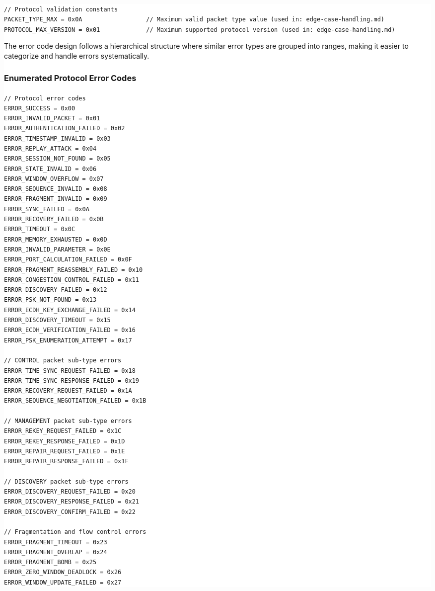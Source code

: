 ```pseudocode
// Protocol validation constants
PACKET_TYPE_MAX = 0x0A                  // Maximum valid packet type value (used in: edge-case-handling.md)
PROTOCOL_MAX_VERSION = 0x01             // Maximum supported protocol version (used in: edge-case-handling.md)
```

The error code design follows a hierarchical structure where similar error types are grouped into ranges, making it easier to categorize and handle errors systematically.


### Enumerated Protocol Error Codes

```pseudocode
// Protocol error codes
ERROR_SUCCESS = 0x00
ERROR_INVALID_PACKET = 0x01
ERROR_AUTHENTICATION_FAILED = 0x02
ERROR_TIMESTAMP_INVALID = 0x03
ERROR_REPLAY_ATTACK = 0x04
ERROR_SESSION_NOT_FOUND = 0x05
ERROR_STATE_INVALID = 0x06
ERROR_WINDOW_OVERFLOW = 0x07
ERROR_SEQUENCE_INVALID = 0x08
ERROR_FRAGMENT_INVALID = 0x09
ERROR_SYNC_FAILED = 0x0A
ERROR_RECOVERY_FAILED = 0x0B
ERROR_TIMEOUT = 0x0C
ERROR_MEMORY_EXHAUSTED = 0x0D
ERROR_INVALID_PARAMETER = 0x0E
ERROR_PORT_CALCULATION_FAILED = 0x0F
ERROR_FRAGMENT_REASSEMBLY_FAILED = 0x10
ERROR_CONGESTION_CONTROL_FAILED = 0x11
ERROR_DISCOVERY_FAILED = 0x12
ERROR_PSK_NOT_FOUND = 0x13
ERROR_ECDH_KEY_EXCHANGE_FAILED = 0x14
ERROR_DISCOVERY_TIMEOUT = 0x15
ERROR_ECDH_VERIFICATION_FAILED = 0x16
ERROR_PSK_ENUMERATION_ATTEMPT = 0x17

// CONTROL packet sub-type errors
ERROR_TIME_SYNC_REQUEST_FAILED = 0x18
ERROR_TIME_SYNC_RESPONSE_FAILED = 0x19
ERROR_RECOVERY_REQUEST_FAILED = 0x1A
ERROR_SEQUENCE_NEGOTIATION_FAILED = 0x1B

// MANAGEMENT packet sub-type errors
ERROR_REKEY_REQUEST_FAILED = 0x1C
ERROR_REKEY_RESPONSE_FAILED = 0x1D
ERROR_REPAIR_REQUEST_FAILED = 0x1E
ERROR_REPAIR_RESPONSE_FAILED = 0x1F

// DISCOVERY packet sub-type errors
ERROR_DISCOVERY_REQUEST_FAILED = 0x20
ERROR_DISCOVERY_RESPONSE_FAILED = 0x21
ERROR_DISCOVERY_CONFIRM_FAILED = 0x22

// Fragmentation and flow control errors
ERROR_FRAGMENT_TIMEOUT = 0x23
ERROR_FRAGMENT_OVERLAP = 0x24
ERROR_FRAGMENT_BOMB = 0x25
ERROR_ZERO_WINDOW_DEADLOCK = 0x26
ERROR_WINDOW_UPDATE_FAILED = 0x27

```